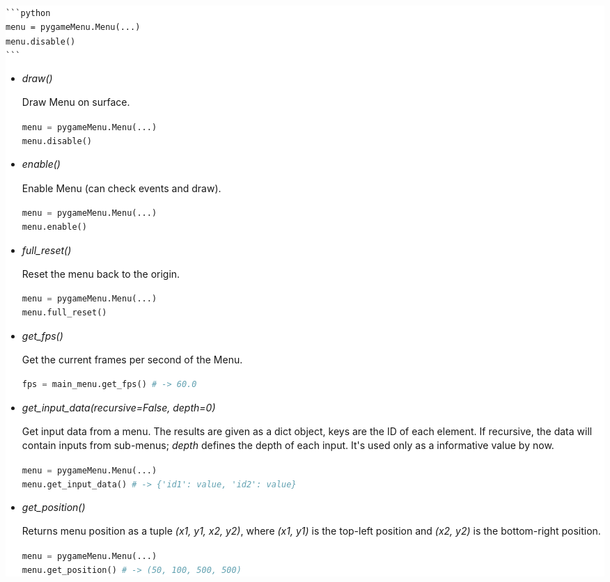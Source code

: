     ```python
    menu = pygameMenu.Menu(...)
    menu.disable()
    ```

- *draw()*

    Draw Menu on surface.

    ```python
    menu = pygameMenu.Menu(...)
    menu.disable()
    ```

- *enable()*

    Enable Menu (can check events and draw).

    ```python
    menu = pygameMenu.Menu(...)
    menu.enable()
    ```

- *full_reset()*

    Reset the menu back to the origin.

    ```python
    menu = pygameMenu.Menu(...)
    menu.full_reset()
    ```

- *get_fps()*

    Get the current frames per second of the Menu.

    ```python
    fps = main_menu.get_fps() # -> 60.0
    ```

- *get_input_data(recursive=False, depth=0)*

    Get input data from a menu. The results are given as a dict object, keys are the ID of each element.
    If recursive, the data will contain inputs from sub-menus; *depth* defines the depth of each input. It's used only as a informative value by now.

    ```python
    menu = pygameMenu.Menu(...)
    menu.get_input_data() # -> {'id1': value, 'id2': value}
    ```

- *get_position()*

    Returns menu position as a tuple *(x1, y1, x2, y2)*, where *(x1, y1)* is the top-left position and *(x2, y2)* is the bottom-right position.

    ```python
    menu = pygameMenu.Menu(...)
    menu.get_position() # -> (50, 100, 500, 500)
    ```
